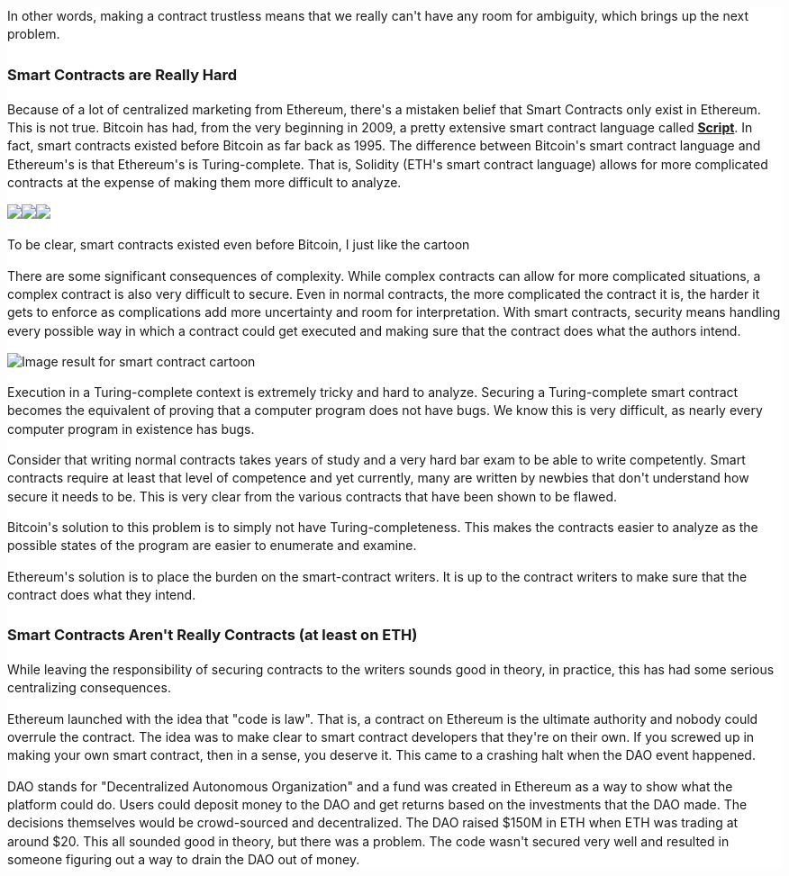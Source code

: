 In other words, making a contract trustless means that we really can't have any room for ambiguity, which brings up the next problem.

### Smart Contracts are Really Hard

Because of a lot of centralized marketing from Ethereum, there's a mistaken belief that Smart Contracts only exist in Ethereum. This is not true. Bitcoin has had, from the very beginning in 2009, a pretty extensive smart contract language called [**Script**][7]. In fact, smart contracts existed before Bitcoin as far back as 1995. The difference between Bitcoin's smart contract language and Ethereum's is that Ethereum's is Turing-complete. That is, Solidity (ETH's smart contract language) allows for more complicated contracts at the expense of making them more difficult to analyze.

![][8]![][2]![][9]

To be clear, smart contracts existed even before Bitcoin, I just like the cartoon

There are some significant consequences of complexity. While complex contracts can allow for more complicated situations, a complex contract is also very difficult to secure. Even in normal contracts, the more complicated the contract it is, the harder it gets to enforce as complications add more uncertainty and room for interpretation. With smart contracts, security means handling every possible way in which a contract could get executed and making sure that the contract does what the authors intend.

![Image result for smart contract cartoon][10]

Execution in a Turing-complete context is extremely tricky and hard to analyze. Securing a Turing-complete smart contract becomes the equivalent of proving that a computer program does not have bugs. We know this is very difficult, as nearly every computer program in existence has bugs.

Consider that writing normal contracts takes years of study and a very hard bar exam to be able to write competently. Smart contracts require at least that level of competence and yet currently, many are written by newbies that don't understand how secure it needs to be. This is very clear from the various contracts that have been shown to be flawed.

Bitcoin's solution to this problem is to simply not have Turing-completeness. This makes the contracts easier to analyze as the possible states of the program are easier to enumerate and examine.

Ethereum's solution is to place the burden on the smart-contract writers. It is up to the contract writers to make sure that the contract does what they intend.

### Smart Contracts Aren't Really Contracts (at least on ETH)

While leaving the responsibility of securing contracts to the writers sounds good in theory, in practice, this has had some serious centralizing consequences.

Ethereum launched with the idea that "code is law". That is, a contract on Ethereum is the ultimate authority and nobody could overrule the contract. The idea was to make clear to smart contract developers that they're on their own. If you screwed up in making your own smart contract, then in a sense, you deserve it. This came to a crashing halt when the DAO event happened.

DAO stands for "Decentralized Autonomous Organization" and a fund was created in Ethereum as a way to show what the platform could do. Users could deposit money to the DAO and get returns based on the investments that the DAO made. The decisions themselves would be crowd-sourced and decentralized. The DAO raised $150M in ETH when ETH was trading at around $20. This all sounded good in theory, but there was a problem. The code wasn't secured very well and resulted in someone figuring out a way to drain the DAO out of money.


[1]: https://cdn-images-1.medium.com/freeze/max/75/1*e0UtJqVqvom1OW7CFTVjHg.png?q=20
[2]: https://medium.com/@jimmysong/undefined
[3]: https://cdn-images-1.medium.com/max/2000/1*e0UtJqVqvom1OW7CFTVjHg.png
[4]: https://en.wikipedia.org/wiki/Smart_device
[5]: https://cdn-images-1.medium.com/freeze/max/75/0*3ZFzH_sf5kXtbsxC.jpg?q=20
[6]: https://cdn-images-1.medium.com/max/2000/0*3ZFzH_sf5kXtbsxC.jpg
[7]: https://en.bitcoin.it/wiki/Script
[8]: https://cdn-images-1.medium.com/freeze/max/75/1*bYwQ-KzoCFra9tn315f9QQ.png?q=20
[9]: https://cdn-images-1.medium.com/max/2000/1*bYwQ-KzoCFra9tn315f9QQ.png
[10]: https://cdn-images-1.medium.com/max/2000/1*iW0vzs7ql0gGQNFAYh9wUw.jpeg
[11]: https://www.coindesk.com/understanding-dao-hack-journalists/
[12]: https://medium.com/@ryanshea/simple-contracts-are-better-contracts-what-we-can-learn-from-the-dao-6293214bad3a
[13]: https://cdn-images-1.medium.com/freeze/max/75/0*R8AqZqQiqb-qDYl1.jpg?q=20
[14]: https://cdn-images-1.medium.com/max/2000/0*R8AqZqQiqb-qDYl1.jpg
[15]: https://medium.com/@DelphiSystems/the-oracle-problem-856ccbdbd14f
[16]: https://cdn-images-1.medium.com/freeze/max/75/1*GFxgrry-zX0zq7JBDjpZjw.png?q=20
[17]: https://cdn-images-1.medium.com/max/2000/1*GFxgrry-zX0zq7JBDjpZjw.png